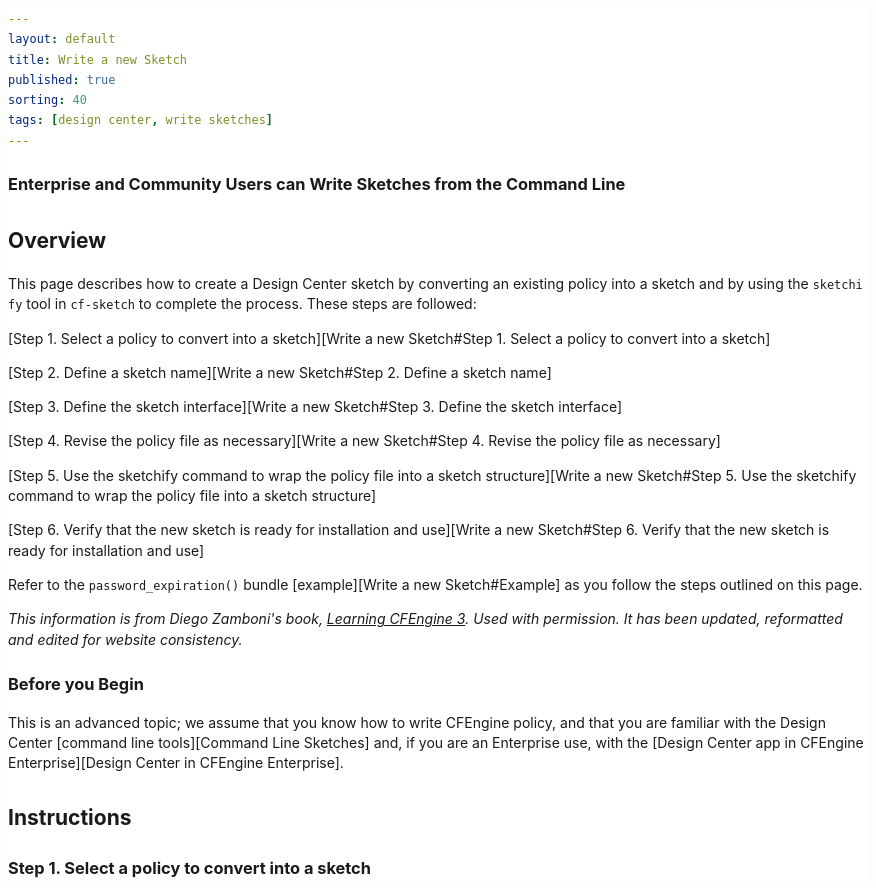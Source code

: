 ```yaml
---
layout: default
title: Write a new Sketch
published: true
sorting: 40
tags: [design center, write sketches]
---
```


### Enterprise and Community Users can Write Sketches from the Command Line

## Overview

This page describes how to create a Design Center sketch by converting an existing policy 
into a sketch and by using the `sketchify` tool in `cf-sketch` to complete the process. 
These steps are followed:

[Step 1. Select a policy to convert into a sketch][Write a new Sketch#Step 1. Select a policy to convert into a sketch]

[Step 2. Define a sketch name][Write a new Sketch#Step 2. Define a sketch name]

[Step 3. Define the sketch interface][Write a new Sketch#Step 3. Define the sketch interface]

[Step 4. Revise the policy file as necessary][Write a new Sketch#Step 4. Revise the policy file as necessary] 

[Step 5. Use the sketchify command to wrap the policy file into a sketch structure][Write a new Sketch#Step 5. Use the sketchify command to wrap the policy file into a sketch structure]

[Step 6. Verify that the new sketch is ready for installation and use][Write a new Sketch#Step 6. Verify that the new sketch is ready for installation and use]

Refer to the `password_expiration()` bundle [example][Write a new Sketch#Example] as you 
follow the steps outlined on this page.

_This information is from Diego Zamboni's book, [Learning CFEngine 3](http://shop.oreilly.com/basket.do?nav=ext). 
Used with permission. It has been updated, reformatted and edited for website consistency._

### Before you Begin

This is an advanced topic; we assume that you know how to write
CFEngine policy, and that you are familiar with the Design Center
[command line tools][Command Line Sketches] and, if you are an
Enterprise use, with the
[Design Center app in CFEngine Enterprise][Design Center in CFEngine Enterprise].

## Instructions

### Step 1. Select a policy to convert into a sketch

